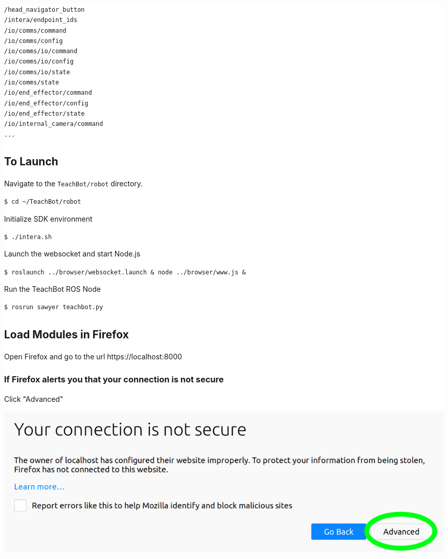 ```
/head_navigator_button
/intera/endpoint_ids
/io/comms/command
/io/comms/config
/io/comms/io/command
/io/comms/io/config
/io/comms/io/state
/io/comms/state
/io/end_effector/command
/io/end_effector/config
/io/end_effector/state
/io/internal_camera/command
...
```

## To Launch
Navigate to the `TeachBot/robot` directory.
```
$ cd ~/TeachBot/robot
```

Initialize SDK environment
```
$ ./intera.sh
```

Launch the websocket and start Node.js
```
$ roslaunch ../browser/websocket.launch & node ../browser/www.js &
```

Run the TeachBot ROS Node
```
$ rosrun sawyer teachbot.py
```

## Load Modules in Firefox
Open Firefox and go to the url https://localhost:8000

### If Firefox alerts you that your connection is not secure
Click "Advanced"

![Click "Advanced"](/images/insecure_connection.png?raw=true)
